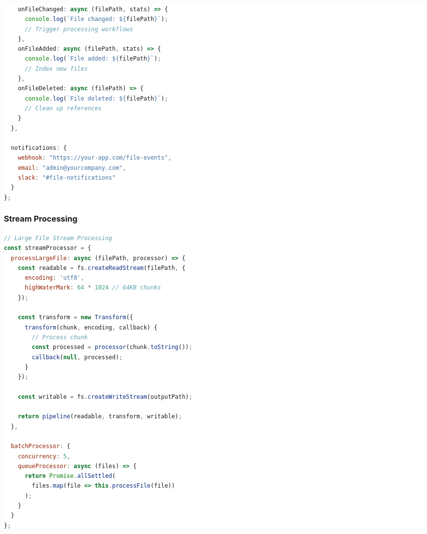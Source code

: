 ```javascript
    onFileChanged: async (filePath, stats) => {
      console.log(`File changed: ${filePath}`);
      // Trigger processing workflows
    },
    onFileAdded: async (filePath, stats) => {
      console.log(`File added: ${filePath}`);
      // Index new files
    },
    onFileDeleted: async (filePath) => {
      console.log(`File deleted: ${filePath}`);
      // Clean up references
    }
  },
  
  notifications: {
    webhook: "https://your-app.com/file-events",
    email: "admin@yourcompany.com",
    slack: "#file-notifications"
  }
};
```

### Stream Processing
```javascript
// Large File Stream Processing
const streamProcessor = {
  processLargeFile: async (filePath, processor) => {
    const readable = fs.createReadStream(filePath, {
      encoding: 'utf8',
      highWaterMark: 64 * 1024 // 64KB chunks
    });
    
    const transform = new Transform({
      transform(chunk, encoding, callback) {
        // Process chunk
        const processed = processor(chunk.toString());
        callback(null, processed);
      }
    });
    
    const writable = fs.createWriteStream(outputPath);
    
    return pipeline(readable, transform, writable);
  },
  
  batchProcessor: {
    concurrency: 5,
    queueProcessor: async (files) => {
      return Promise.allSettled(
        files.map(file => this.processFile(file))
      );
    }
  }
};
```
